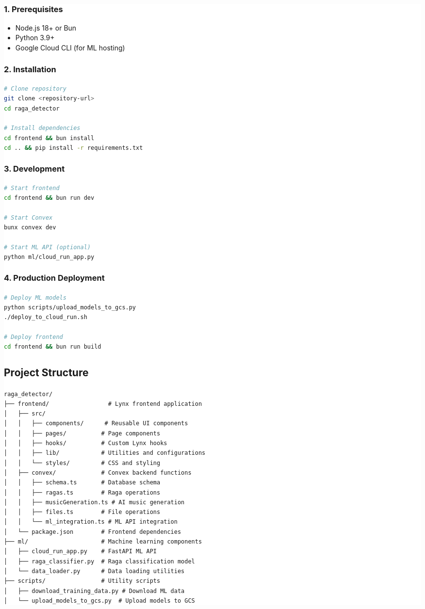 ### **1. Prerequisites**
- Node.js 18+ or Bun
- Python 3.9+
- Google Cloud CLI (for ML hosting)

### **2. Installation**
```bash
# Clone repository
git clone <repository-url>
cd raga_detector

# Install dependencies
cd frontend && bun install
cd .. && pip install -r requirements.txt
```

### **3. Development**
```bash
# Start frontend
cd frontend && bun run dev

# Start Convex
bunx convex dev

# Start ML API (optional)
python ml/cloud_run_app.py
```

### **4. Production Deployment**
```bash
# Deploy ML models
python scripts/upload_models_to_gcs.py
./deploy_to_cloud_run.sh

# Deploy frontend
cd frontend && bun run build
```

## **Project Structure**

```
raga_detector/
├── frontend/                 # Lynx frontend application
│   ├── src/
│   │   ├── components/      # Reusable UI components
│   │   ├── pages/          # Page components
│   │   ├── hooks/          # Custom Lynx hooks
│   │   ├── lib/            # Utilities and configurations
│   │   └── styles/         # CSS and styling
│   ├── convex/             # Convex backend functions
│   │   ├── schema.ts       # Database schema
│   │   ├── ragas.ts        # Raga operations
│   │   ├── musicGeneration.ts # AI music generation
│   │   ├── files.ts        # File operations
│   │   └── ml_integration.ts # ML API integration
│   └── package.json        # Frontend dependencies
├── ml/                     # Machine learning components
│   ├── cloud_run_app.py    # FastAPI ML API
│   ├── raga_classifier.py  # Raga classification model
│   └── data_loader.py      # Data loading utilities
├── scripts/                # Utility scripts
│   ├── download_training_data.py # Download ML data
│   └── upload_models_to_gcs.py  # Upload models to GCS
```